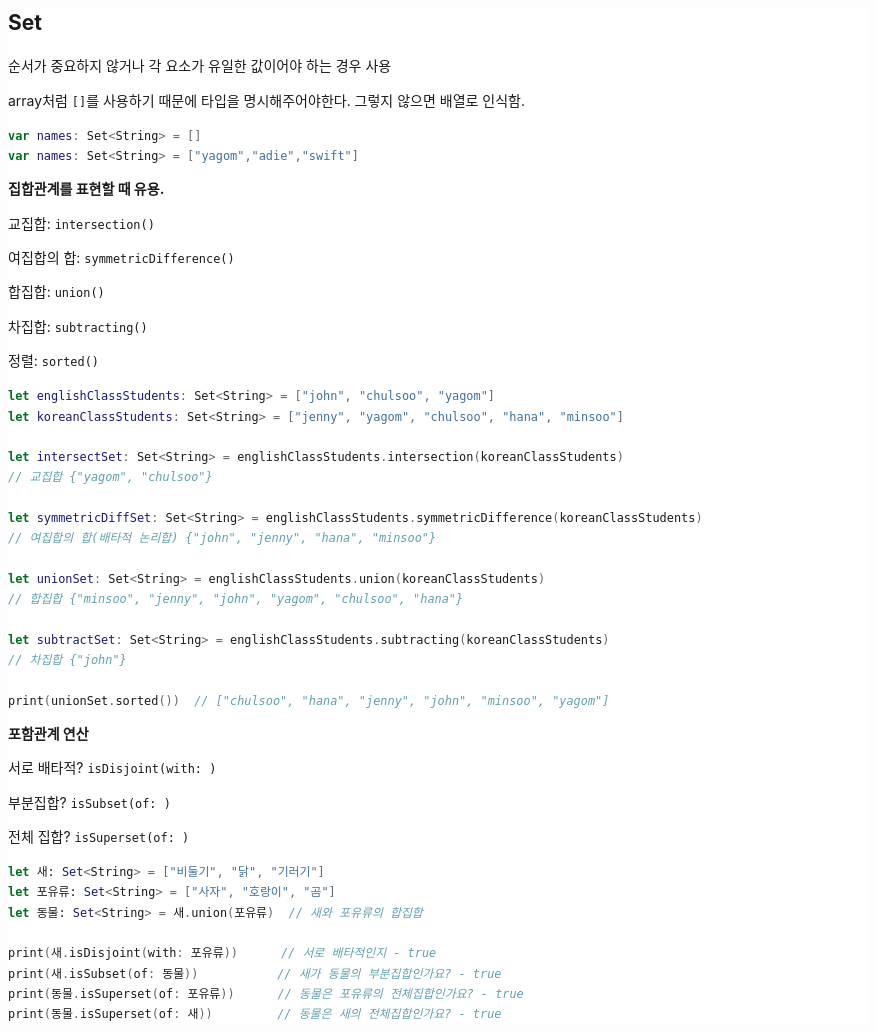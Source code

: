 

## Set

순서가 중요하지 않거나 각 요소가 유일한 값이어야 하는 경우 사용

array처럼 `[]`를 사용하기 때문에 타입을 명시해주어야한다. 그렇지 않으면 배열로 인식함.

```swift
var names: Set<String> = []
var names: Set<String> = ["yagom","adie","swift"]
```



**집합관계를 표현할 때 유용.**

교집합: `intersection()`

여집합의 합:  `symmetricDifference()`

합집합: `union()`

차집합: `subtracting()`

정렬: `sorted()`

```swift
let englishClassStudents: Set<String> = ["john", "chulsoo", "yagom"]
let koreanClassStudents: Set<String> = ["jenny", "yagom", "chulsoo", "hana", "minsoo"]

let intersectSet: Set<String> = englishClassStudents.intersection(koreanClassStudents)
// 교집합 {"yagom", "chulsoo"}

let symmetricDiffSet: Set<String> = englishClassStudents.symmetricDifference(koreanClassStudents)
// 여집합의 합(배타적 논리합) {"john", "jenny", "hana", "minsoo"}

let unionSet: Set<String> = englishClassStudents.union(koreanClassStudents)
// 합집합 {"minsoo", "jenny", "john", "yagom", "chulsoo", "hana"}

let subtractSet: Set<String> = englishClassStudents.subtracting(koreanClassStudents)
// 차집합 {"john"}

print(unionSet.sorted())  // ["chulsoo", "hana", "jenny", "john", "minsoo", "yagom"]

```



**포함관계 연산**

서로 배타적? `isDisjoint(with: )`

부분집합? `isSubset(of: ) `

전체 집합? `isSuperset(of: )`

```swift
let 새: Set<String> = ["비둘기", "닭", "기러기"]
let 포유류: Set<String> = ["사자", "호랑이", "곰"]
let 동물: Set<String> = 새.union(포유류)  // 새와 포유류의 합집합

print(새.isDisjoint(with: 포유류))      // 서로 배타적인지 - true
print(새.isSubset(of: 동물))           // 새가 동물의 부분집합인가요? - true
print(동물.isSuperset(of: 포유류))      // 동물은 포유류의 전체집합인가요? - true
print(동물.isSuperset(of: 새))         // 동물은 새의 전체집합인가요? - true
```
